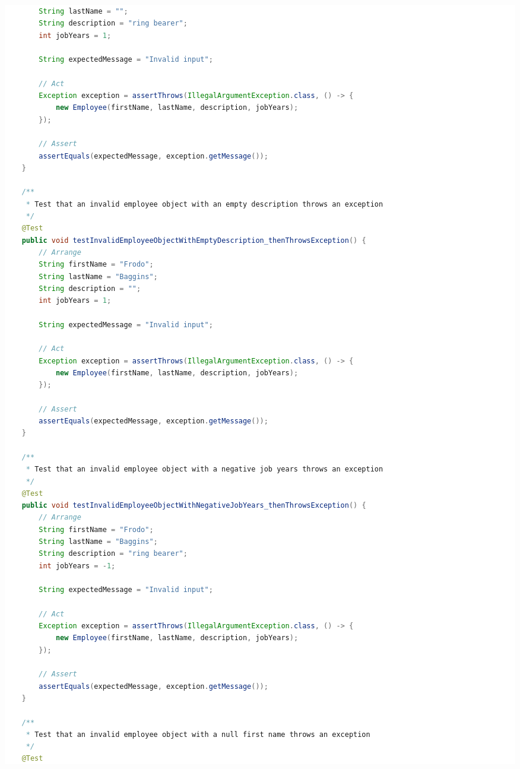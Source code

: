 ```java
        String lastName = "";
        String description = "ring bearer";
        int jobYears = 1;

        String expectedMessage = "Invalid input";

        // Act
        Exception exception = assertThrows(IllegalArgumentException.class, () -> {
            new Employee(firstName, lastName, description, jobYears);
        });

        // Assert
        assertEquals(expectedMessage, exception.getMessage());
    }

    /**
     * Test that an invalid employee object with an empty description throws an exception
     */
    @Test
    public void testInvalidEmployeeObjectWithEmptyDescription_thenThrowsException() {
        // Arrange
        String firstName = "Frodo";
        String lastName = "Baggins";
        String description = "";
        int jobYears = 1;

        String expectedMessage = "Invalid input";

        // Act
        Exception exception = assertThrows(IllegalArgumentException.class, () -> {
            new Employee(firstName, lastName, description, jobYears);
        });

        // Assert
        assertEquals(expectedMessage, exception.getMessage());
    }

    /**
     * Test that an invalid employee object with a negative job years throws an exception
     */
    @Test
    public void testInvalidEmployeeObjectWithNegativeJobYears_thenThrowsException() {
        // Arrange
        String firstName = "Frodo";
        String lastName = "Baggins";
        String description = "ring bearer";
        int jobYears = -1;

        String expectedMessage = "Invalid input";

        // Act
        Exception exception = assertThrows(IllegalArgumentException.class, () -> {
            new Employee(firstName, lastName, description, jobYears);
        });

        // Assert
        assertEquals(expectedMessage, exception.getMessage());
    }

    /**
     * Test that an invalid employee object with a null first name throws an exception
     */
    @Test
```